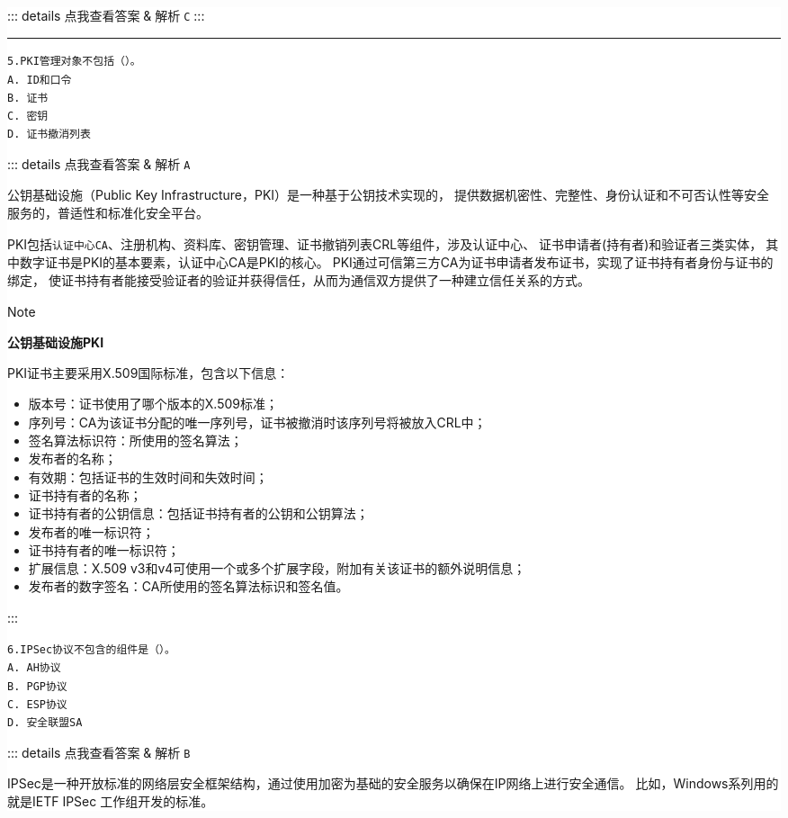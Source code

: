 ::: details 点我查看答案 & 解析
`C`
:::

---

```html
5.PKI管理对象不包括（）。
A. ID和口令			
B. 证书
C. 密钥			
D. 证书撤消列表
```

::: details 点我查看答案 & 解析
`A`

公钥基础设施（Public Key Infrastructure，PKI）是一种基于公钥技术实现的，
提供数据机密性、完整性、身份认证和不可否认性等安全服务的，普适性和标准化安全平台。

PKI包括`认证中心CA`、注册机构、资料库、密钥管理、证书撤销列表CRL等组件，涉及认证中心、
证书申请者(持有者)和验证者三类实体，
其中数字证书是PKI的基本要素，认证中心CA是PKI的核心。
PKI通过可信第三方CA为证书申请者发布证书，实现了证书持有者身份与证书的绑定，
使证书持有者能接受验证者的验证并获得信任，从而为通信双方提供了一种建立信任关系的方式。
>[!note]
> **公钥基础设施PKI**
> 
> PKI证书主要采用X.509国际标准，包含以下信息：
>- 版本号：证书使用了哪个版本的X.509标准；
>- 序列号：CA为该证书分配的唯一序列号，证书被撤消时该序列号将被放入CRL中；
>- 签名算法标识符：所使用的签名算法；
>- 发布者的名称；
>- 有效期：包括证书的生效时间和失效时间；
>- 证书持有者的名称；
>- 证书持有者的公钥信息：包括证书持有者的公钥和公钥算法；
>- 发布者的唯一标识符；
>- 证书持有者的唯一标识符；
>- 扩展信息：X.509 v3和v4可使用一个或多个扩展字段，附加有关该证书的额外说明信息； 
>- 发布者的数字签名：CA所使用的签名算法标识和签名值。

:::



```html
6.IPSec协议不包含的组件是（）。
A. AH协议			
B. PGP协议
C. ESP协议			
D. 安全联盟SA
```

::: details 点我查看答案 & 解析
`B`

IPSec是一种开放标准的网络层安全框架结构，通过使用加密为基础的安全服务以确保在IP网络上进行安全通信。
比如，Windows系列用的就是IETF IPSec 工作组开发的标准。
